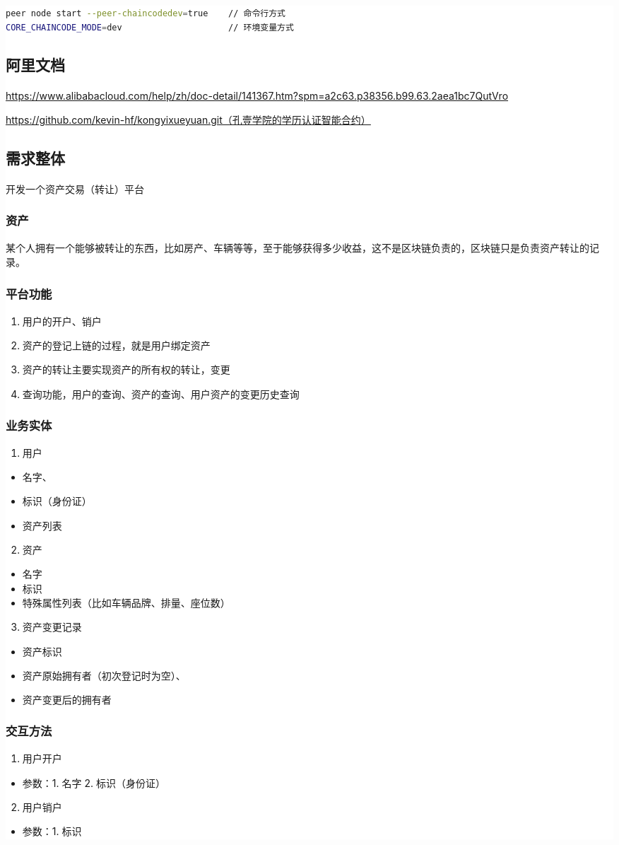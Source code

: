~~~bash
peer node start --peer-chaincodedev=true    // 命令行方式
CORE_CHAINCODE_MODE=dev                     // 环境变量方式
~~~

## 阿里文档

https://www.alibabacloud.com/help/zh/doc-detail/141367.htm?spm=a2c63.p38356.b99.63.2aea1bc7QutVro

https://github.com/kevin-hf/kongyixueyuan.git（孔壹学院的学历认证智能合约）

## 需求整体

开发一个资产交易（转让）平台

### 资产

某个人拥有一个能够被转让的东西，比如房产、车辆等等，至于能够获得多少收益，这不是区块链负责的，区块链只是负责资产转让的记录。

### 平台功能

1.  用户的开户、销户
2.  资产的登记上链的过程，就是用户绑定资产

3.  资产的转让主要实现资产的所有权的转让，变更
4.  查询功能，用户的查询、资产的查询、用户资产的变更历史查询

### 业务实体

1.  用户

*   名字、

*   标识（身份证）

*   资产列表

2.  资产

* 名字
* 标识
* 特殊属性列表（比如车辆品牌、排量、座位数）

3.  资产变更记录
* 资产标识

* 资产原始拥有者（初次登记时为空）、

* 资产变更后的拥有者

### 交互方法

1.  用户开户
* 参数：1. 名字 2. 标识（身份证）
2.  用户销户

*   参数：1. 标识
